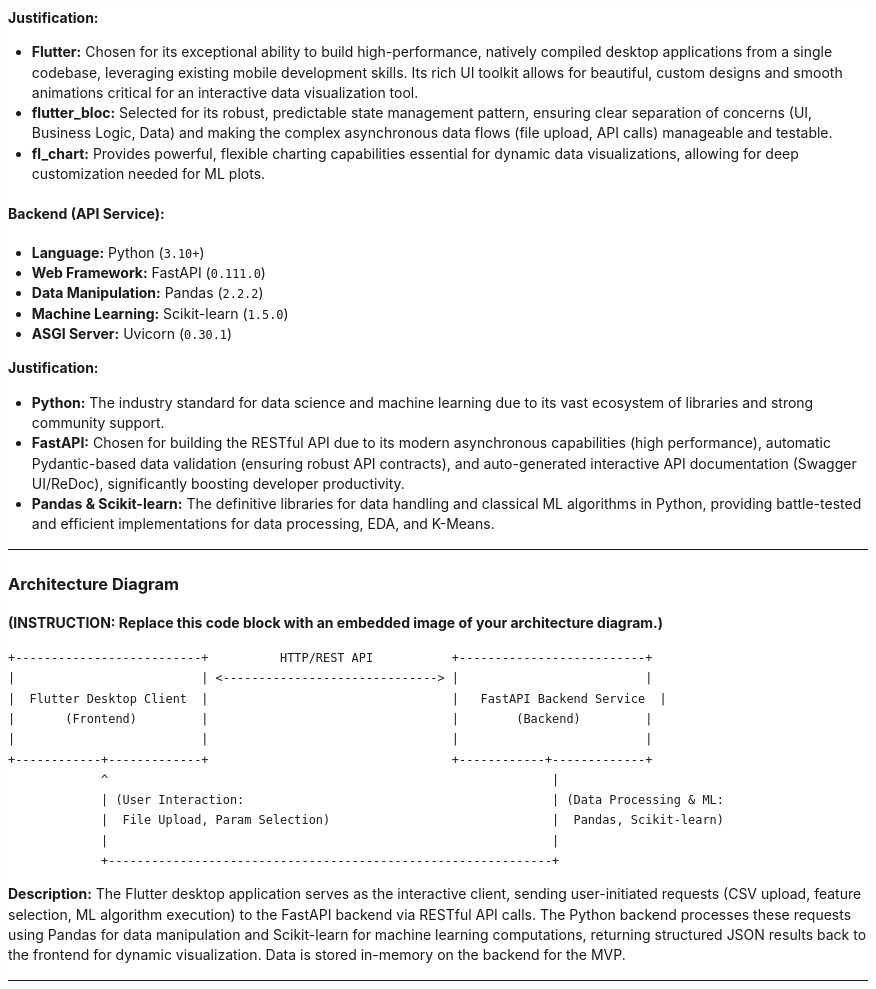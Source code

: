 **Justification:**
*   **Flutter:** Chosen for its exceptional ability to build high-performance, natively compiled desktop applications from a single codebase, leveraging existing mobile development skills. Its rich UI toolkit allows for beautiful, custom designs and smooth animations critical for an interactive data visualization tool.
*   **flutter_bloc:** Selected for its robust, predictable state management pattern, ensuring clear separation of concerns (UI, Business Logic, Data) and making the complex asynchronous data flows (file upload, API calls) manageable and testable.
*   **fl_chart:** Provides powerful, flexible charting capabilities essential for dynamic data visualizations, allowing for deep customization needed for ML plots.

#### Backend (API Service):

*   **Language:** Python (`3.10+`)
*   **Web Framework:** FastAPI (`0.111.0`)
*   **Data Manipulation:** Pandas (`2.2.2`)
*   **Machine Learning:** Scikit-learn (`1.5.0`)
*   **ASGI Server:** Uvicorn (`0.30.1`)

**Justification:**
*   **Python:** The industry standard for data science and machine learning due to its vast ecosystem of libraries and strong community support.
*   **FastAPI:** Chosen for building the RESTful API due to its modern asynchronous capabilities (high performance), automatic Pydantic-based data validation (ensuring robust API contracts), and auto-generated interactive API documentation (Swagger UI/ReDoc), significantly boosting developer productivity.
*   **Pandas & Scikit-learn:** The definitive libraries for data handling and classical ML algorithms in Python, providing battle-tested and efficient implementations for data processing, EDA, and K-Means.

---

### Architecture Diagram

**(INSTRUCTION: Replace this code block with an embedded image of your architecture diagram.)**
```
+--------------------------+          HTTP/REST API           +--------------------------+
|                          | <------------------------------> |                          |
|  Flutter Desktop Client  |                                  |   FastAPI Backend Service  |
|       (Frontend)         |                                  |        (Backend)         |
|                          |                                  |                          |
+------------+-------------+                                  +------------+-------------+
             ^                                                              |
             | (User Interaction:                                           | (Data Processing & ML:
             |  File Upload, Param Selection)                               |  Pandas, Scikit-learn)
             |                                                              |
             +--------------------------------------------------------------+
```
**Description:** The Flutter desktop application serves as the interactive client, sending user-initiated requests (CSV upload, feature selection, ML algorithm execution) to the FastAPI backend via RESTful API calls. The Python backend processes these requests using Pandas for data manipulation and Scikit-learn for machine learning computations, returning structured JSON results back to the frontend for dynamic visualization. Data is stored in-memory on the backend for the MVP.

---